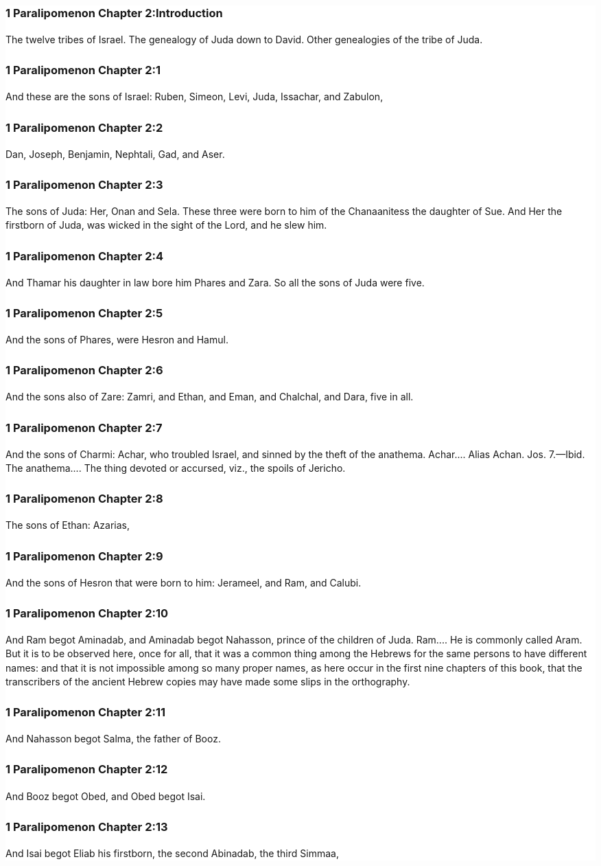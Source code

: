 ### 1 Paralipomenon Chapter 2:Introduction
The twelve tribes of Israel. The genealogy of Juda down to David. Other genealogies of the tribe of Juda.  

### 1 Paralipomenon Chapter 2:1
And these are the sons of Israel: Ruben, Simeon, Levi, Juda, Issachar, and Zabulon,  

### 1 Paralipomenon Chapter 2:2
Dan, Joseph, Benjamin, Nephtali, Gad, and Aser.  

### 1 Paralipomenon Chapter 2:3
The sons of Juda: Her, Onan and Sela. These three were born to him of the Chanaanitess the daughter of Sue. And Her the firstborn of Juda, was wicked in the sight of the Lord, and he slew him.  

### 1 Paralipomenon Chapter 2:4
And Thamar his daughter in law bore him Phares and Zara. So all the sons of Juda were five.  

### 1 Paralipomenon Chapter 2:5
And the sons of Phares, were Hesron and Hamul.  

### 1 Paralipomenon Chapter 2:6
And the sons also of Zare: Zamri, and Ethan, and Eman, and Chalchal, and Dara, five in all.  

### 1 Paralipomenon Chapter 2:7
And the sons of Charmi: Achar, who troubled Israel, and sinned by the theft of the anathema.  Achar.... Alias Achan. Jos. 7.—Ibid. The anathema.... The thing devoted or accursed, viz., the spoils of Jericho.  

### 1 Paralipomenon Chapter 2:8
The sons of Ethan: Azarias,  

### 1 Paralipomenon Chapter 2:9
And the sons of Hesron that were born to him: Jerameel, and Ram, and Calubi.  

### 1 Paralipomenon Chapter 2:10
And Ram begot Aminadab, and Aminadab begot Nahasson, prince of the children of Juda.  Ram.... He is commonly called Aram. But it is to be observed here, once for all, that it was a common thing among the Hebrews for the same persons to have different names: and that it is not impossible among so many proper names, as here occur in the first nine chapters of this book, that the transcribers of the ancient Hebrew copies may have made some slips in the orthography.  

### 1 Paralipomenon Chapter 2:11
And Nahasson begot Salma, the father of Booz.  

### 1 Paralipomenon Chapter 2:12
And Booz begot Obed, and Obed begot Isai.  

### 1 Paralipomenon Chapter 2:13
And Isai begot Eliab his firstborn, the second Abinadab, the third Simmaa,  
